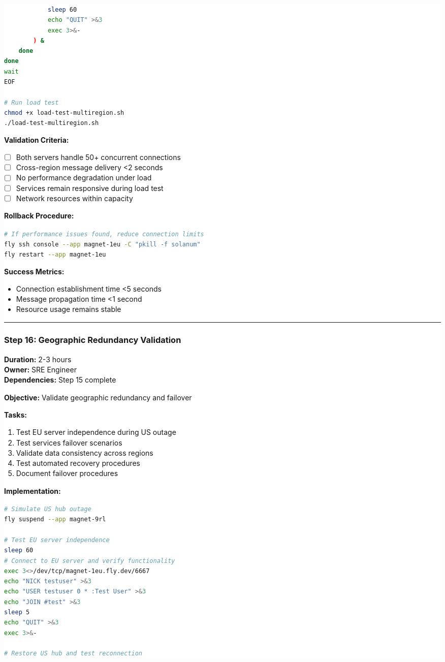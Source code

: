 ```bash
            sleep 60
            echo "QUIT" >&3
            exec 3>&-
        ) &
    done
done
wait
EOF

# Run load test
chmod +x load-test-multiregion.sh
./load-test-multiregion.sh
```

**Validation Criteria:**
- [ ] Both servers handle 50+ concurrent connections
- [ ] Cross-region message delivery <2 seconds
- [ ] No performance degradation under load
- [ ] Services remain responsive during load test
- [ ] Network resources within capacity

**Rollback Procedure:**
```bash
# If performance issues found, reduce connection limits
fly ssh console --app magnet-1eu -C "pkill -f solanum"
fly restart --app magnet-1eu
```

**Success Metrics:**
- Connection establishment time <5 seconds
- Message propagation time <1 second
- Resource usage remains stable

---

### Step 16: Geographic Redundancy Validation
**Duration:** 2-3 hours  
**Owner:** SRE Engineer  
**Dependencies:** Step 15 complete  

**Objective:** Validate geographic redundancy and failover

**Tasks:**
1. Test EU server independence during US outage
2. Test services failover scenarios
3. Validate data consistency across regions
4. Test automated recovery procedures
5. Document failover procedures

**Implementation:**
```bash
# Simulate US hub outage
fly suspend --app magnet-9rl

# Test EU server independence
sleep 60
# Connect to EU server and verify functionality
exec 3<>/dev/tcp/magnet-1eu.fly.dev/6667
echo "NICK testuser" >&3
echo "USER testuser 0 * :Test User" >&3
echo "JOIN #test" >&3
sleep 5
echo "QUIT" >&3
exec 3>&-

# Restore US hub and test reconnection
```